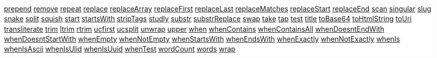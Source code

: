 [prepend](#method-fluent-str-prepend)
[remove](#method-fluent-str-remove)
[repeat](#method-fluent-str-repeat)
[replace](#method-fluent-str-replace)
[replaceArray](#method-fluent-str-replace-array)
[replaceFirst](#method-fluent-str-replace-first)
[replaceLast](#method-fluent-str-replace-last)
[replaceMatches](#method-fluent-str-replace-matches)
[replaceStart](#method-fluent-str-replace-start)
[replaceEnd](#method-fluent-str-replace-end)
[scan](#method-fluent-str-scan)
[singular](#method-fluent-str-singular)
[slug](#method-fluent-str-slug)
[snake](#method-fluent-str-snake)
[split](#method-fluent-str-split)
[squish](#method-fluent-str-squish)
[start](#method-fluent-str-start)
[startsWith](#method-fluent-str-starts-with)
[stripTags](#method-fluent-str-strip-tags)
[studly](#method-fluent-str-studly)
[substr](#method-fluent-str-substr)
[substrReplace](#method-fluent-str-substrreplace)
[swap](#method-fluent-str-swap)
[take](#method-fluent-str-take)
[tap](#method-fluent-str-tap)
[test](#method-fluent-str-test)
[title](#method-fluent-str-title)
[toBase64](#method-fluent-str-to-base64)
[toHtmlString](#method-fluent-str-to-html-string)
[toUri](#method-fluent-str-to-uri)
[transliterate](#method-fluent-str-transliterate)
[trim](#method-fluent-str-trim)
[ltrim](#method-fluent-str-ltrim)
[rtrim](#method-fluent-str-rtrim)
[ucfirst](#method-fluent-str-ucfirst)
[ucsplit](#method-fluent-str-ucsplit)
[unwrap](#method-fluent-str-unwrap)
[upper](#method-fluent-str-upper)
[when](#method-fluent-str-when)
[whenContains](#method-fluent-str-when-contains)
[whenContainsAll](#method-fluent-str-when-contains-all)
[whenDoesntEndWith](#method-fluent-str-when-doesnt-end-with)
[whenDoesntStartWith](#method-fluent-str-when-doesnt-start-with)
[whenEmpty](#method-fluent-str-when-empty)
[whenNotEmpty](#method-fluent-str-when-not-empty)
[whenStartsWith](#method-fluent-str-when-starts-with)
[whenEndsWith](#method-fluent-str-when-ends-with)
[whenExactly](#method-fluent-str-when-exactly)
[whenNotExactly](#method-fluent-str-when-not-exactly)
[whenIs](#method-fluent-str-when-is)
[whenIsAscii](#method-fluent-str-when-is-ascii)
[whenIsUlid](#method-fluent-str-when-is-ulid)
[whenIsUuid](#method-fluent-str-when-is-uuid)
[whenTest](#method-fluent-str-when-test)
[wordCount](#method-fluent-str-word-count)
[words](#method-fluent-str-words)
[wrap](#method-fluent-str-wrap)
